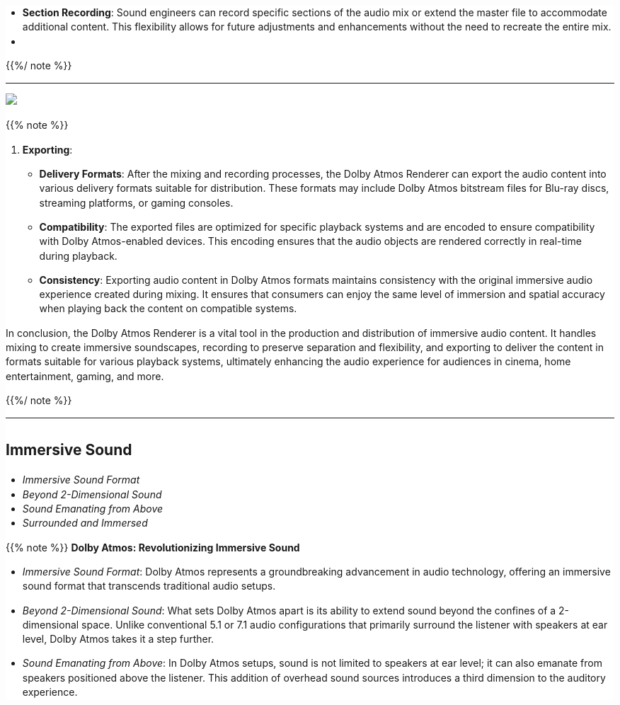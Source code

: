   - **Section Recording**: Sound engineers can record specific sections of the audio mix or extend the master file to accommodate additional content. This flexibility allows for future adjustments and enhancements without the need to recreate the entire mix.
   - 

{{%/ note %}}

---

![](exporting.png)

{{% note %}}

1. **Exporting**:

   - **Delivery Formats**: After the mixing and recording processes, the Dolby Atmos Renderer can export the audio content into various delivery formats suitable for distribution. These formats may include Dolby Atmos bitstream files for Blu-ray discs, streaming platforms, or gaming consoles.

   - **Compatibility**: The exported files are optimized for specific playback systems and are encoded to ensure compatibility with Dolby Atmos-enabled devices. This encoding ensures that the audio objects are rendered correctly in real-time during playback.

   - **Consistency**: Exporting audio content in Dolby Atmos formats maintains consistency with the original immersive audio experience created during mixing. It ensures that consumers can enjoy the same level of immersion and spatial accuracy when playing back the content on compatible systems.

In conclusion, the Dolby Atmos Renderer is a vital tool in the production and distribution of immersive audio content. It handles mixing to create immersive soundscapes, recording to preserve separation and flexibility, and exporting to deliver the content in formats suitable for various playback systems, ultimately enhancing the audio experience for audiences in cinema, home entertainment, gaming, and more.

{{%/ note %}}

---

## Immersive Sound

- *Immersive Sound Format*
- *Beyond 2-Dimensional Sound*
- *Sound Emanating from Above*
- *Surrounded and Immersed*

{{% note %}}
**Dolby Atmos: Revolutionizing Immersive Sound**

- *Immersive Sound Format*: Dolby Atmos represents a groundbreaking advancement in audio technology, offering an immersive sound format that transcends traditional audio setups.

- *Beyond 2-Dimensional Sound*: What sets Dolby Atmos apart is its ability to extend sound beyond the confines of a 2-dimensional space. Unlike conventional 5.1 or 7.1 audio configurations that primarily surround the listener with speakers at ear level, Dolby Atmos takes it a step further.

- *Sound Emanating from Above*: In Dolby Atmos setups, sound is not limited to speakers at ear level; it can also emanate from speakers positioned above the listener. This addition of overhead sound sources introduces a third dimension to the auditory experience.
